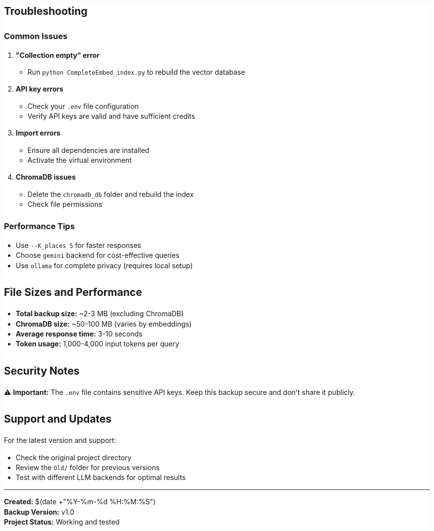```
```

## Troubleshooting

### Common Issues

1. **"Collection empty" error**

   - Run `python CompleteEmbed_index.py` to rebuild the vector database

2. **API key errors**

   - Check your `.env` file configuration
   - Verify API keys are valid and have sufficient credits

3. **Import errors**

   - Ensure all dependencies are installed
   - Activate the virtual environment

4. **ChromaDB issues**
   - Delete the `chromadb_db` folder and rebuild the index
   - Check file permissions

### Performance Tips

- Use `--K_places 5` for faster responses
- Choose `gemini` backend for cost-effective queries
- Use `ollama` for complete privacy (requires local setup)

## File Sizes and Performance

- **Total backup size:** ~2-3 MB (excluding ChromaDB)
- **ChromaDB size:** ~50-100 MB (varies by embeddings)
- **Average response time:** 3-10 seconds
- **Token usage:** 1,000-4,000 input tokens per query

## Security Notes

⚠️ **Important:** The `.env` file contains sensitive API keys. Keep this backup secure and don't share it publicly.

## Support and Updates

For the latest version and support:

- Check the original project directory
- Review the `Old/` folder for previous versions
- Test with different LLM backends for optimal results

---

**Created:** $(date +"%Y-%m-%d %H:%M:%S")  
**Backup Version:** v1.0  
**Project Status:** Working and tested
